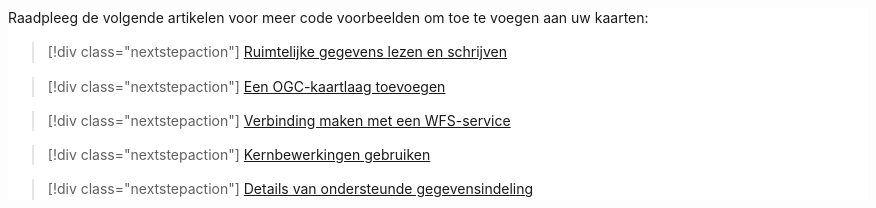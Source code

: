 Raadpleeg de volgende artikelen voor meer code voorbeelden om toe te voegen aan uw kaarten:

> [!div class="nextstepaction"]
> [Ruimtelijke gegevens lezen en schrijven](spatial-io-read-write-spatial-data.md)

> [!div class="nextstepaction"]
> [Een OGC-kaartlaag toevoegen](spatial-io-add-ogc-map-layer.md)

> [!div class="nextstepaction"]
> [Verbinding maken met een WFS-service](spatial-io-connect-wfs-service.md)

> [!div class="nextstepaction"]
> [Kernbewerkingen gebruiken](spatial-io-core-operations.md)

> [!div class="nextstepaction"]
> [Details van ondersteunde gegevensindeling](spatial-io-supported-data-format-details.md)
